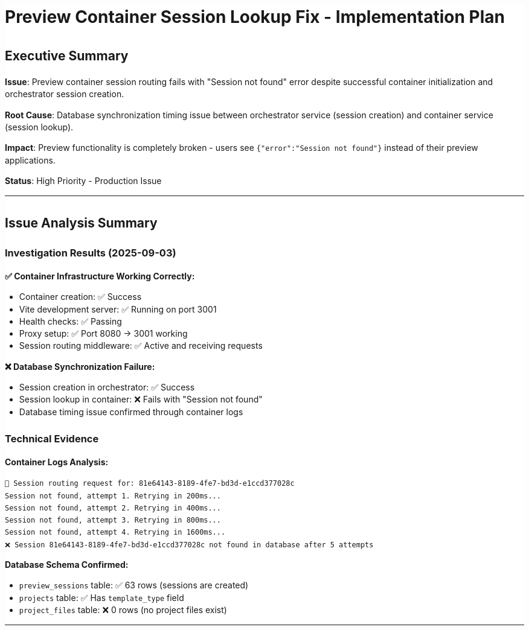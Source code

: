 # Preview Container Session Lookup Fix - Implementation Plan

## Executive Summary

**Issue**: Preview container session routing fails with "Session not found" error despite successful container initialization and orchestrator session creation.

**Root Cause**: Database synchronization timing issue between orchestrator service (session creation) and container service (session lookup).

**Impact**: Preview functionality is completely broken - users see `{"error":"Session not found"}` instead of their preview applications.

**Status**: High Priority - Production Issue

---

## Issue Analysis Summary

### Investigation Results (2025-09-03)

**✅ Container Infrastructure Working Correctly:**
- Container creation: ✅ Success
- Vite development server: ✅ Running on port 3001
- Health checks: ✅ Passing
- Proxy setup: ✅ Port 8080 → 3001 working
- Session routing middleware: ✅ Active and receiving requests

**❌ Database Synchronization Failure:**
- Session creation in orchestrator: ✅ Success
- Session lookup in container: ❌ Fails with "Session not found"
- Database timing issue confirmed through container logs

### Technical Evidence

**Container Logs Analysis:**
```
🎯 Session routing request for: 81e64143-8189-4fe7-bd3d-e1ccd377028c
Session not found, attempt 1. Retrying in 200ms...
Session not found, attempt 2. Retrying in 400ms...
Session not found, attempt 3. Retrying in 800ms...
Session not found, attempt 4. Retrying in 1600ms...
❌ Session 81e64143-8189-4fe7-bd3d-e1ccd377028c not found in database after 5 attempts
```

**Database Schema Confirmed:**
- `preview_sessions` table: ✅ 63 rows (sessions are created)
- `projects` table: ✅ Has `template_type` field
- `project_files` table: ❌ 0 rows (no project files exist)

---

